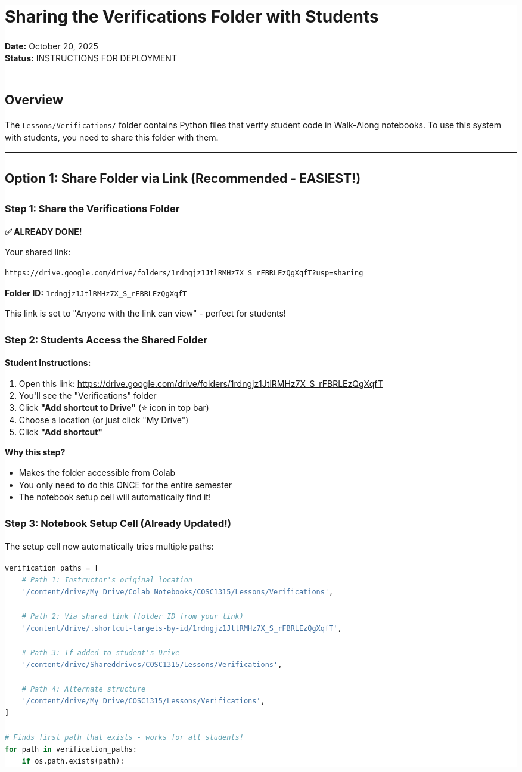 # Sharing the Verifications Folder with Students

**Date:** October 20, 2025  
**Status:** INSTRUCTIONS FOR DEPLOYMENT

---

## Overview

The `Lessons/Verifications/` folder contains Python files that verify student code in Walk-Along notebooks. To use this system with students, you need to share this folder with them.

---

## Option 1: Share Folder via Link (Recommended - EASIEST!)

### Step 1: Share the Verifications Folder

**✅ ALREADY DONE!**

Your shared link:
```
https://drive.google.com/drive/folders/1rdngjz1JtlRMHz7X_S_rFBRLEzQgXqfT?usp=sharing
```

**Folder ID:** `1rdngjz1JtlRMHz7X_S_rFBRLEzQgXqfT`

This link is set to "Anyone with the link can view" - perfect for students!

### Step 2: Students Access the Shared Folder

**Student Instructions:**

1. Open this link: https://drive.google.com/drive/folders/1rdngjz1JtlRMHz7X_S_rFBRLEzQgXqfT
2. You'll see the "Verifications" folder
3. Click **"Add shortcut to Drive"** (⭐ icon in top bar)
4. Choose a location (or just click "My Drive")
5. Click **"Add shortcut"**

**Why this step?**
- Makes the folder accessible from Colab
- You only need to do this ONCE for the entire semester
- The notebook setup cell will automatically find it!

### Step 3: Notebook Setup Cell (Already Updated!)

The setup cell now automatically tries multiple paths:

```python
verification_paths = [
    # Path 1: Instructor's original location
    '/content/drive/My Drive/Colab Notebooks/COSC1315/Lessons/Verifications',
    
    # Path 2: Via shared link (folder ID from your link)
    '/content/drive/.shortcut-targets-by-id/1rdngjz1JtlRMHz7X_S_rFBRLEzQgXqfT',
    
    # Path 3: If added to student's Drive
    '/content/drive/Shareddrives/COSC1315/Lessons/Verifications',
    
    # Path 4: Alternate structure
    '/content/drive/My Drive/COSC1315/Lessons/Verifications',
]

# Finds first path that exists - works for all students!
for path in verification_paths:
    if os.path.exists(path):
```